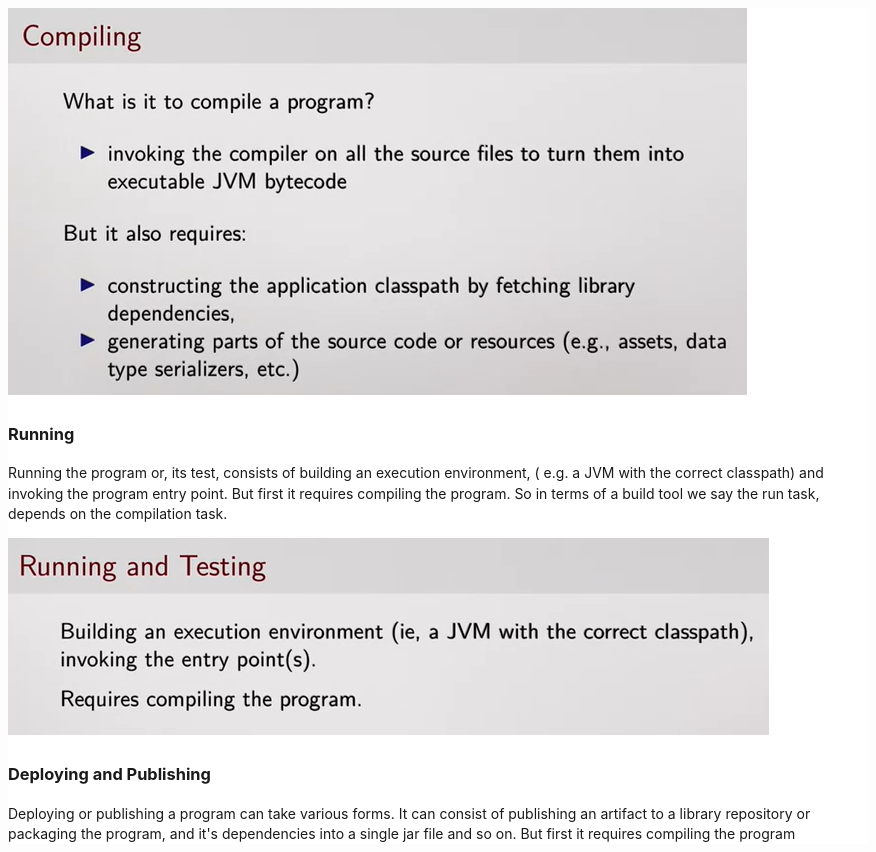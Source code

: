 ![Compiling](./imgs/effective-build-tool2.png)

### Running
Running the program or, its test, consists of building an execution environment, ( e.g. a JVM with the correct
classpath) and invoking the program entry point. But first it requires compiling the program.  So in terms of a build
tool we say the run task, depends on the compilation task.

![Running](./imgs/effective-build-tool3.png)

### Deploying and Publishing
Deploying or publishing a program can take various forms. It can consist of publishing an artifact to a library
repository or packaging the program, and it's dependencies into a single jar file and so on. But first it requires
compiling the program
